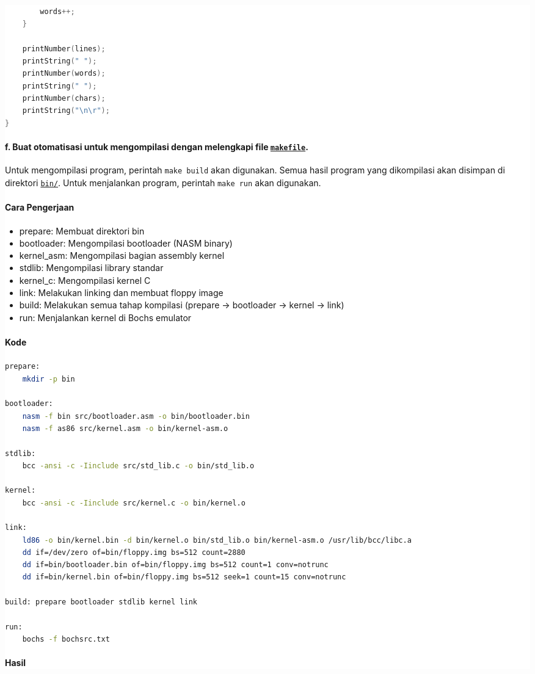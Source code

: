 ```c
        words++;
    }
    
    printNumber(lines);
    printString(" ");
    printNumber(words);
    printString(" ");
    printNumber(chars);
    printString("\n\r");
}


```

#### f. Buat otomatisasi untuk mengompilasi dengan melengkapi file [`makefile`](./makefile).

  Untuk mengompilasi program, perintah `make build` akan digunakan. Semua hasil program yang dikompilasi akan disimpan di direktori [`bin/`](./bin). Untuk menjalankan program, perintah `make run` akan digunakan.

#### Cara Pengerjaan

- prepare: Membuat direktori bin
- bootloader: Mengompilasi bootloader (NASM binary)
- kernel_asm: Mengompilasi bagian assembly kernel
- stdlib: Mengompilasi library standar
- kernel_c: Mengompilasi kernel C
- link: Melakukan linking dan membuat floppy image
- build: Melakukan semua tahap kompilasi (prepare → bootloader → kernel → link)
- run: Menjalankan kernel di Bochs emulator

#### Kode
```sh
prepare:
	mkdir -p bin

bootloader:
	nasm -f bin src/bootloader.asm -o bin/bootloader.bin
	nasm -f as86 src/kernel.asm -o bin/kernel-asm.o

stdlib:
	bcc -ansi -c -Iinclude src/std_lib.c -o bin/std_lib.o

kernel:
	bcc -ansi -c -Iinclude src/kernel.c -o bin/kernel.o

link:
	ld86 -o bin/kernel.bin -d bin/kernel.o bin/std_lib.o bin/kernel-asm.o /usr/lib/bcc/libc.a
	dd if=/dev/zero of=bin/floppy.img bs=512 count=2880
	dd if=bin/bootloader.bin of=bin/floppy.img bs=512 count=1 conv=notrunc
	dd if=bin/kernel.bin of=bin/floppy.img bs=512 seek=1 count=15 conv=notrunc

build: prepare bootloader stdlib kernel link

run:
	bochs -f bochsrc.txt
```

#### Hasil

